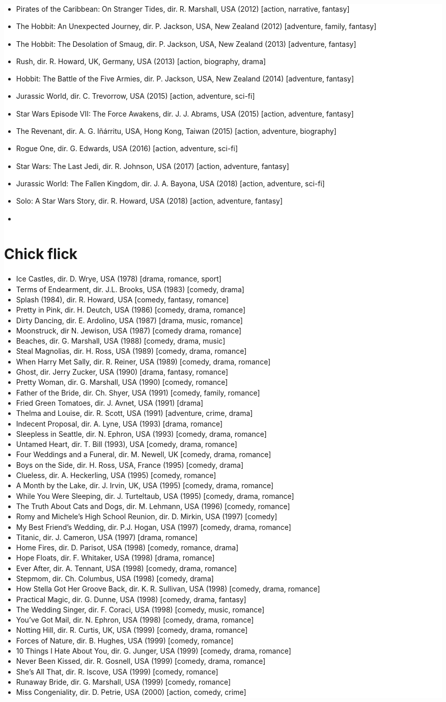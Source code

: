  * Pirates of the Caribbean: On Stranger Tides, dir. R. Marshall, USA (2012) [action, narrative, fantasy]
 * The Hobbit: An Unexpected Journey, dir. P. Jackson, USA, New Zealand (2012) [adventure, family, fantasy]
 * The Hobbit: The Desolation of Smaug, dir. P. Jackson, USA, New Zealand (2013) [adventure, fantasy]
 * Rush, dir. R. Howard, UK, Germany, USA (2013) [action, biography, drama]
 * Hobbit: The Battle of the Five Armies, dir. P. Jackson, USA, New Zealand (2014) [adventure, fantasy]
 * Jurassic World, dir. C. Trevorrow, USA (2015) [action, adventure, sci-fi]
 * Star Wars Episode VII: The Force Awakens, dir. J. J. Abrams, USA (2015) [action, adventure, fantasy]
 * The Revenant, dir. A. G. Iñárritu, USA, Hong Kong, Taiwan (2015) [action, adventure, biography]
 * Rogue One, dir. G. Edwards, USA (2016) [action, adventure, sci-fi]
 * Star Wars: The Last Jedi, dir. R. Johnson, USA (2017) [action, adventure, fantasy]
 * Jurassic World: The Fallen Kingdom, dir. J. A. Bayona, USA (2018) [action, adventure, sci-fi]
 * Solo: A Star Wars Story, dir. R. Howard, USA (2018) [action, adventure, fantasy]


 * 

# Chick flick

 * Ice Castles, dir. D. Wrye, USA (1978) [drama, romance, sport]
 * Terms of Endearment, dir. J.L. Brooks, USA (1983) [comedy, drama]
 * Splash (1984), dir. R. Howard, USA [comedy, fantasy, romance]
 * Pretty in Pink, dir. H. Deutch, USA (1986) [comedy, drama, romance]
 * Dirty Dancing, dir. E. Ardolino, USA (1987) [drama, music, romance]
 * Moonstruck, dir N. Jewison, USA (1987) [comedy drama, romance]
 * Beaches, dir. G. Marshall, USA (1988) [comedy, drama, music]
 * Steal Magnolias, dir. H. Ross, USA (1989) [comedy, drama, romance]
 * When Harry Met Sally, dir. R. Reiner, USA (1989) [comedy, drama, romance]
 * Ghost, dir. Jerry Zucker, USA (1990) [drama, fantasy, romance]
 * Pretty Woman, dir. G. Marshall, USA (1990) [comedy, romance]
 * Father of the Bride, dir. Ch. Shyer, USA (1991) [comedy, family, romance]
 * Fried Green Tomatoes, dir. J. Avnet, USA (1991) [drama]
 * Thelma and Louise, dir. R. Scott, USA (1991) [adventure, crime, drama]
 * Indecent Proposal, dir. A. Lyne, USA (1993) [drama, romance]
 * Sleepless in Seattle, dir. N. Ephron, USA (1993) [comedy, drama, romance]
 * Untamed Heart, dir. T. Bill (1993), USA [comedy, drama, romance]
 * Four Weddings and a Funeral, dir. M. Newell, UK [comedy, drama, romance]
 * Boys on the Side, dir. H. Ross, USA, France (1995) [comedy, drama]
 * Clueless, dir. A. Heckerling, USA (1995) [comedy, romance]
 * A Month by the Lake, dir. J. Irvin, UK, USA (1995) [comedy, drama, romance]
 * While You Were Sleeping, dir. J. Turteltaub, USA (1995) [comedy, drama, romance]
 * The Truth About Cats and Dogs, dir. M. Lehmann, USA (1996) [comedy, romance]
 * Romy and Michele’s High School Reunion, dir. D. Mirkin, USA (1997) [comedy]
 * My Best Friend’s Wedding, dir. P.J. Hogan, USA (1997) [comedy, drama, romance]
 * Titanic, dir. J. Cameron, USA (1997) [drama, romance]
 * Home Fires, dir. D. Parisot, USA (1998) [comedy, romance, drama]
 * Hope Floats, dir. F. Whitaker, USA (1998) [drama, romance]
 * Ever After, dir. A. Tennant, USA (1998) [comedy, drama, romance]
 * Stepmom, dir. Ch. Columbus, USA (1998) [comedy, drama]
 * How Stella Got Her Groove Back, dir. K. R. Sullivan, USA (1998) [comedy, drama, romance]
 * Practical Magic, dir. G. Dunne, USA (1998) [comedy, drama, fantasy]
 * The Wedding Singer, dir. F. Coraci, USA (1998) [comedy, music, romance]
 * You’ve Got Mail, dir. N. Ephron, USA (1998) [comedy, drama, romance]
 * Notting Hill, dir. R. Curtis, UK, USA (1999) [comedy, drama, romance]
 * Forces of Nature, dir. B. Hughes, USA (1999) [comedy, romance]
 * 10 Things I Hate About You, dir. G. Junger, USA (1999) [comedy, drama, romance]
 * Never Been Kissed, dir. R. Gosnell, USA (1999) [comedy, drama, romance]
 * She’s All That, dir. R. Iscove, USA (1999) [comedy, romance]
 * Runaway Bride, dir. G. Marshall, USA (1999) [comedy, romance]
 * Miss Congeniality, dir. D. Petrie, USA (2000) [action, comedy, crime]

[^1]: For an overview of corpus research into audiovisual translation, see[Baños-Piñero 2013](#banos-pinero2013). For an overview of research into scripted speech, see[Bednarek 2017](#bednarek2017).
[^2]: These were edited intralingual subtitles, randomly checked with the screen version for accuracy. It goes without saying that intralingual subtitles may occasionally involve the simplification of screen exchanges to match an average reading speed. As all forms of transcription of scripted speech back into writing, it also requires the sanitation of overlapping fragments and intrusive repetitions. However, the dialogue lists we randomly compared with complete audiovisual material revealed only minimal traces of condensation, quite insignificant for the procedures we applied and the methods used are insensitive to the edition techniques usually used to condense dialogues in captions (such as grammatical tense revision).## Bibliography